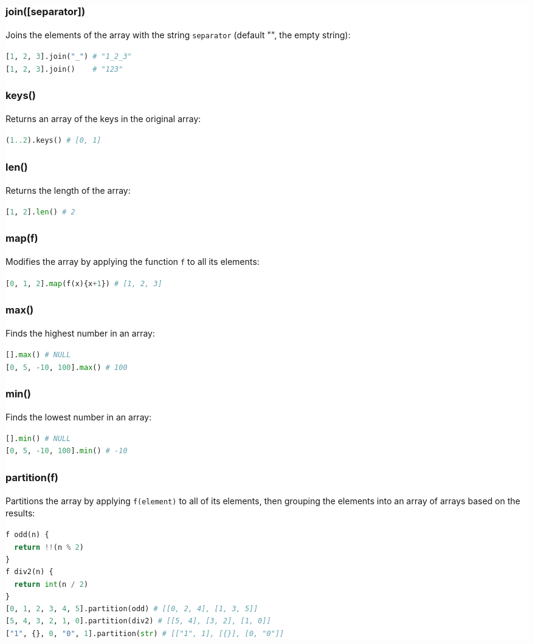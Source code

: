 ### join([separator])

Joins the elements of the array with the string `separator` (default "", the empty string):

```py
[1, 2, 3].join("_") # "1_2_3"
[1, 2, 3].join()    # "123"
```

### keys()

Returns an array of the keys in the original array:

```py
(1..2).keys() # [0, 1]
```

### len()

Returns the length of the array:

```py
[1, 2].len() # 2
```

### map(f)

Modifies the array by applying the function `f` to all its elements:

```py
[0, 1, 2].map(f(x){x+1}) # [1, 2, 3]
```

### max()

Finds the highest number in an array:

```py
[].max() # NULL
[0, 5, -10, 100].max() # 100
```

### min()

Finds the lowest number in an array:

```py
[].min() # NULL
[0, 5, -10, 100].min() # -10
```

### partition(f)

Partitions the array by applying `f(element)` to all of its elements,
then grouping the elements into an array of arrays based on the results:

```py
f odd(n) {
  return !!(n % 2)
}
f div2(n) {
  return int(n / 2)
}
[0, 1, 2, 3, 4, 5].partition(odd) # [[0, 2, 4], [1, 3, 5]]
[5, 4, 3, 2, 1, 0].partition(div2) # [[5, 4], [3, 2], [1, 0]]
["1", {}, 0, "0", 1].partition(str) # [["1", 1], [{}], [0, "0"]]
```
